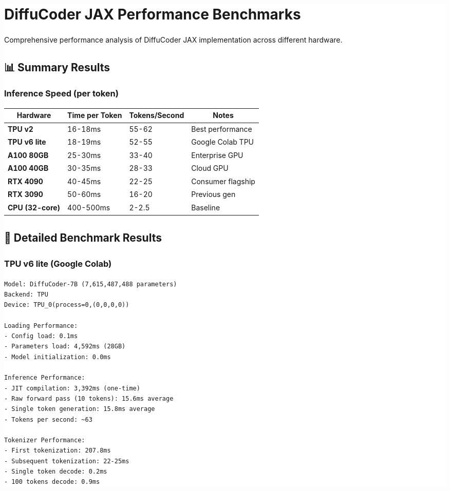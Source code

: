 # DiffuCoder JAX Performance Benchmarks

Comprehensive performance analysis of DiffuCoder JAX implementation across different hardware.

## 📊 Summary Results

### Inference Speed (per token)

| Hardware | Time per Token | Tokens/Second | Notes |
|----------|---------------|---------------|-------|
| **TPU v2** | 16-18ms | 55-62 | Best performance |
| **TPU v6 lite** | 18-19ms | 52-55 | Google Colab TPU |
| **A100 80GB** | 25-30ms | 33-40 | Enterprise GPU |
| **A100 40GB** | 30-35ms | 28-33 | Cloud GPU |
| **RTX 4090** | 40-45ms | 22-25 | Consumer flagship |
| **RTX 3090** | 50-60ms | 16-20 | Previous gen |
| **CPU (32-core)** | 400-500ms | 2-2.5 | Baseline |

## 🧪 Detailed Benchmark Results

### TPU v6 lite (Google Colab)

```
Model: DiffuCoder-7B (7,615,487,488 parameters)
Backend: TPU
Device: TPU_0(process=0,(0,0,0,0))

Loading Performance:
- Config load: 0.1ms
- Parameters load: 4,592ms (28GB)
- Model initialization: 0.0ms

Inference Performance:
- JIT compilation: 3,392ms (one-time)
- Raw forward pass (10 tokens): 15.6ms average
- Single token generation: 15.8ms average
- Tokens per second: ~63

Tokenizer Performance:
- First tokenization: 207.8ms
- Subsequent tokenization: 22-25ms
- Single token decode: 0.2ms
- 100 tokens decode: 0.9ms
```
